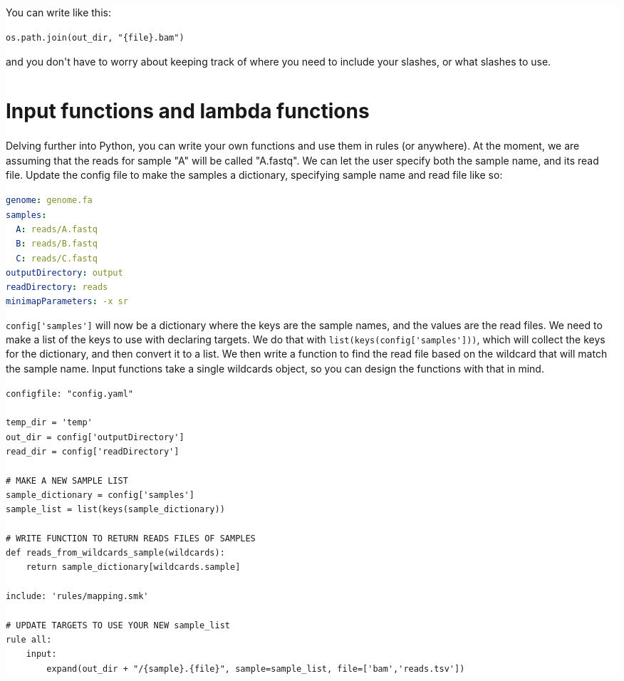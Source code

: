 You can write like this:

```
os.path.join(out_dir, "{file}.bam")
```

and you don't have to worry about keeping track of where you need to include your slashes,
or what slashes to use.

# Input functions and lambda functions

Delving further into Python, you can write your own functions and use them in rules (or anywhere).
At the moment, we are assuming that the reads for sample "A" will be called "A.fastq".
We can let the user specify both the sample name, and its read file.
Update the config file to make the samples a dictionary, specifying sample name and read file like so:

```yaml
genome: genome.fa
samples:
  A: reads/A.fastq
  B: reads/B.fastq
  C: reads/C.fastq
outputDirectory: output
readDirectory: reads
minimapParameters: -x sr
```

`config['samples']` will now be a dictionary where the keys are the sample names, and the values are the read files.
We need to make a list of the keys to use with declaring targets.
We do that with `list(keys(config['samples']))`, which will collect the keys for the dictionary,
and then convert it to a list.
We then write a function to find the read file based on the wildcard that will match the sample name.
Input functions take a single wildcards object, so you can design the functions with that in mind.

```
configfile: "config.yaml"

temp_dir = 'temp'
out_dir = config['outputDirectory']
read_dir = config['readDirectory']

# MAKE A NEW SAMPLE LIST
sample_dictionary = config['samples']
sample_list = list(keys(sample_dictionary))

# WRITE FUNCTION TO RETURN READS FILES OF SAMPLES
def reads_from_wildcards_sample(wildcards):
    return sample_dictionary[wildcards.sample]

include: 'rules/mapping.smk'

# UPDATE TARGETS TO USE YOUR NEW sample_list
rule all:
    input:
        expand(out_dir + "/{sample}.{file}", sample=sample_list, file=['bam','reads.tsv'])
```
